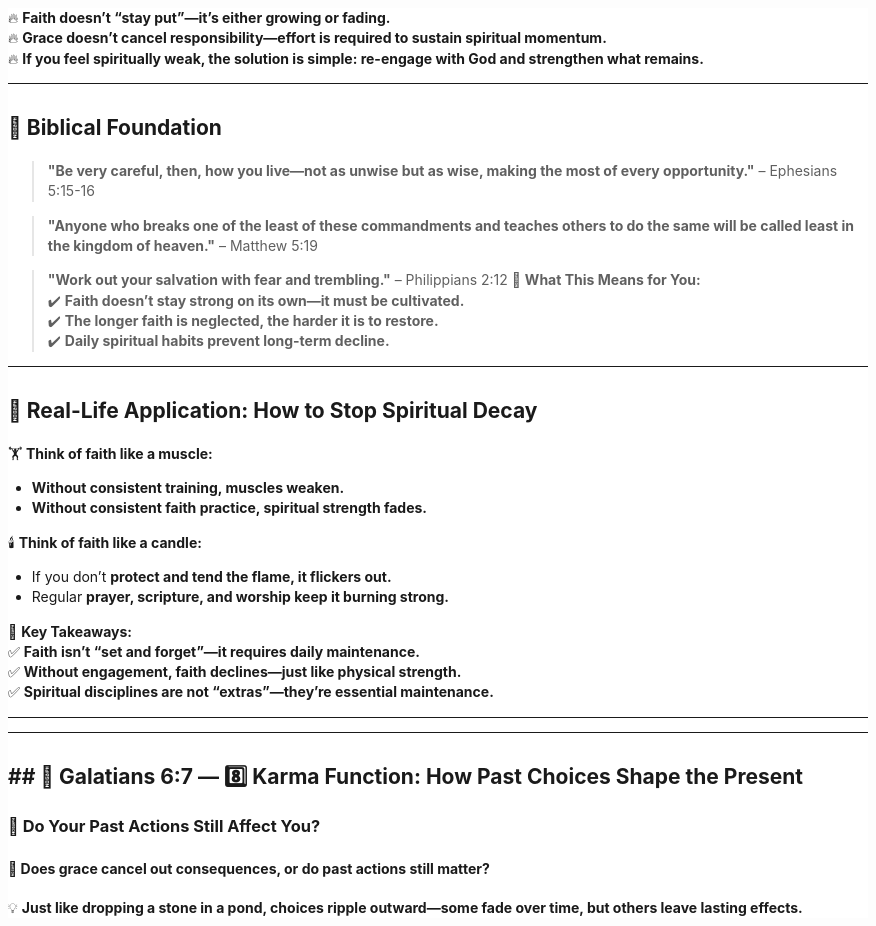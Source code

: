 🔥 **Faith doesn’t “stay put”—it’s either growing or fading.**  
🔥 **Grace doesn’t cancel responsibility—effort is required to sustain spiritual momentum.**  
🔥 **If you feel spiritually weak, the solution is simple: re-engage with God and strengthen what remains.**

---

## **📖 Biblical Foundation**

> **"Be very careful, then, how you live—not as unwise but as wise, making the most of every opportunity."** – Ephesians 5:15-16

> **"Anyone who breaks one of the least of these commandments and teaches others to do the same will be called least in the kingdom of heaven."** – Matthew 5:19

> **"Work out your salvation with fear and trembling."** – Philippians 2:12
📌 **What This Means for You:**  
✔️ **Faith doesn’t stay strong on its own—it must be cultivated.**  
✔️ **The longer faith is neglected, the harder it is to restore.**  
✔️ **Daily spiritual habits prevent long-term decline.**

---

## **🎯 Real-Life Application: How to Stop Spiritual Decay**

🏋️ **Think of faith like a muscle:**

- **Without consistent training, muscles weaken.**
- **Without consistent faith practice, spiritual strength fades.**

🕯️ **Think of faith like a candle:**

- If you don’t **protect and tend the flame, it flickers out.**
- Regular **prayer, scripture, and worship keep it burning strong.**

🔄 **Key Takeaways:**  
✅ **Faith isn’t “set and forget”—it requires daily maintenance.**  
✅ **Without engagement, faith declines—just like physical strength.**  
✅ **Spiritual disciplines are not “extras”—they’re essential maintenance.**

---

---
## ## **📜 Galatians 6:7 — 8️⃣ Karma Function: How Past Choices Shape the Present**

### 🔹 **Do Your Past Actions Still Affect You?**

#### 🔄 **Does grace cancel out consequences, or do past actions still matter?**

💡 **Just like dropping a stone in a pond, choices ripple outward—some fade over time, but others leave lasting effects.**

